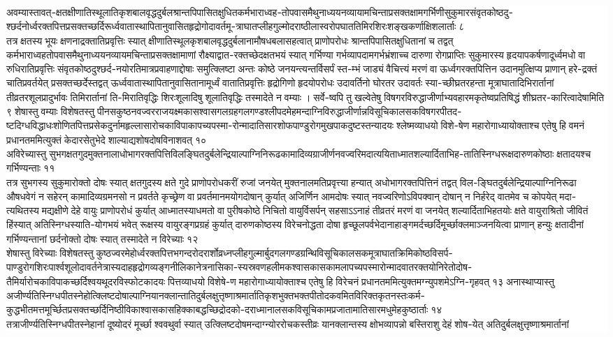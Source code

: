 अवम्यास्तावत्-क्षतक्षीणातिस्थूलातिकृशबालवृद्धदुर्बलश्रान्तपिपासितक्षुधितकर्मभाराध्वह-तोपवासमैथुनाध्ययनव्यायामचिन्ताप्रसक्तक्षामगर्भिणीसुकुमारसंवृतकोष्ठदु-श्छर्दनोर्ध्वरक्तपित्तप्रसक्तच्छर्दिरूर्ध्ववातास्थापितानुवासितहृद्रोगोदावर्तमू-त्राघातप्लीहगुल्मोदराष्ठीलास्वरोपघाततिमिरशिरःशङ्खकर्णाक्षिशलार्ताः
८   
तत्र क्षतस्य भूयः क्षणनाद्रक्तातिप्रवृत्तिः स्यात्
क्षीणातिस्थूलकृशबालवृद्धदुर्बलानामौषधबलासहत्वात् प्राणोपरोधः श्रान्तपिपासितक्षुधितानां च
तद्वत् कर्मभाराध्वहतोपवासमैथुनाध्ययनव्यायमचिन्ताप्रसक्तक्षामाणां
रौक्ष्याद्वात-रक्तच्छेदक्षतभयं स्यात् गर्भिण्या
गर्भव्यापदामगर्भभ्रंशाच्च दारुणा रोगप्राप्तिः
सुकुमारस्य हृदयापकर्षणादूर्ध्वमधो वा
रुधिरातिप्रवृत्तिः
संवृतकोष्ठदुश्छर्द-नयोरतिमात्रप्रवाहणाद्दोषाः
समुत्क्लिष्टा अन्तः कोष्ठे जनयन्त्यन्तर्विसर्पं स्त-म्भं जाड्यं
वैचित्त्यं मरणं वा ऊर्ध्वगरक्तपित्तिन उदानमुत्क्षिप्य
प्राणान् हरे-द्रक्तं चातिप्रवर्तयेत् प्रसक्तच्छर्देस्तद्वत्
ऊर्ध्ववातास्थापितानुवासितानामूर्ध्वं
वातातिप्रवृत्तिः हृद्रोगिणो हृदयोपरोधः
उदावर्तिनो घोरतर उदावर्तः स्या-च्छीघ्रतरहन्ता
मूत्राघातादिभिरार्तानां
तीव्रतरशूलप्रादुर्भावः
तिमिरार्तानां ति-मिरातिवृद्धिः शिरःशूलादिषु
शूलातिवृद्धिः तस्मादेते न वम्याः । सर्वे-ष्वपि तु खल्वेतेषु
विषगरविरुद्धाजीर्णाभ्यवहारमकृतेष्वप्रतिषिद्धं
शीघ्रतर-कारित्वादेषामिति ९
शेषास्तु वम्याः विशेषतस्तु
पीनसकुष्ठनवज्वरराजयक्ष्मकासश्वासगलग्रहगलगण्डश्लीपदमेहमन्दाग्निविरुद्धाजीर्णान्नविसूचिकालसकविषगरपीतद-ष्टदिग्धविद्धाधःशोणितपित्तप्रसेकदुर्नामहृल्लासारोचकाविपाकापच्यपस्मा-रोन्मादातिसारशोफपाण्डुरोगमुखपाकदुष्टस्तन्यादयः
श्लेष्मव्याधयो विशे-षेण महारोगाध्यायोक्ताश्च एतेषु हि वमनं
प्रधानतममित्युक्तं केदारसेतुभेदे
शाल्याद्यशोषदोषविनाशवत् १०   
अविरेच्यास्तु
सुभगक्षतगुदमुक्तनालाधोभागरक्तपित्तिविलङ्घितदुर्बलेन्द्रियाल्पाग्निनिरूढकामादिव्यग्राजीर्णनवज्वरिमदात्ययिताध्मातशल्यार्दिताभिह-तातिस्निग्धरूक्षदारुणकोष्ठाः
क्षतादयश्च गर्भिण्यन्ताः ११   
तत्र सुभगस्य सुकुमारोक्तो दोषः स्यात्
क्षतगुदस्य क्षते गुदे प्राणोपरोधकरीं रुजां जनयेत्
मुक्तनालमतिप्रवृत्त्या हन्यात् अधोभागरक्तपित्तिनं
तद्वत् विल-ङ्घितदुर्बलेन्द्रियाल्पाग्निनिरूढा औषधवेगं न सहेरन्
कामादिव्यग्रमनसो न प्रवर्तते कृच्छ्रेण वा प्रवर्तमानमयोगदोषान् कुर्यात्
अजिर्णिन आमदोषः स्यात् नवज्वरिणोऽविपक्वान् दोषान् न निर्हरेद् वातमेव च
कोपयेत् मदा-त्यथितस्य मद्यक्षीणे देहे वायुः प्राणोपरोधं कुर्यात्
आध्मातस्याधमतो वा पुरीषकोष्ठे निचितो वायुर्विसर्पन्
सहसाऽऽनाहं तीव्रतरं मरणं वा जनयेत् शल्यार्दिताभिहतयोः क्षते
वायुराश्रितो जीवितं हिंस्यात् अतिस्निग्धस्याति-योगभयं भवेत्
रूक्षस्य वायुरङ्गप्रग्रहं कुर्यात् दारुणकोष्ठस्य
विरेचनोद्धता दोषा
हृच्छूलपर्वभेदानाहाङ्गमर्दच्छर्दिमूर्च्छाक्लमाञ्जनयित्वा
प्राणान् हन्युः क्षतादीनां गर्भिण्यन्तानां छर्दनोक्तो दोषः स्यात्
तस्मादेते न विरेच्याः १२   
शेषास्तु विरेच्याः विशेषतस्तु
कुष्ठज्वरमेहोर्ध्वरक्तपित्तभगन्दरोदरार्शोव्रध्नप्लीहगुल्मार्बुदगलगण्डग्रन्थिविसूचिकालसकमूत्राघातक्रिमिकोष्ठविसर्प-पाण्डुरोगशिरःपार्श्वशूलोदावर्तनेत्रास्यदाहहृद्रोगव्यङ्गनीलिकानेत्रनासिका-स्यस्रवणहलीमकश्वासकासकामलापच्यपस्मारोन्मादवातरक्तयोनिरेतोदोष-तैमिर्यारोचकाविपाकच्छर्दिश्वयथूदरविस्फोटकादयः
पित्तव्याधयो विशेषे-ण महारोगाध्यायोक्ताश्च एतेषु हि विरेचनं
प्रधानतममित्युक्तमग्न्युपशमेऽग्नि-गृहवत् १३
अनास्थाप्यास्तु
अजीर्ण्यतिस्निग्धपीतस्नेहोत्क्लिष्टदोषाल्पाग्नियानक्लान्तातिदुर्बलक्षुत्तृष्णाश्रमार्तातिकृशभुक्तभक्तपीतोदकवमितविरिक्तकृतनस्तःकर्म-कुद्धभीतमत्तमूर्च्छितप्रसक्तच्छर्दिनिष्ठीविकाश्वासकासहिक्काबद्धच्छिद्रोदको-दराध्मानालसकविसूचिकामप्रजातामातिसारमधुमेहकुष्ठार्ताः
१४   
तत्राजीर्ण्यतिस्निग्धपीतस्नेहानां दूष्योदरं मूर्च्छा श्ववथुर्वा
स्यात् उत्क्लिष्टदोषमन्दाग्न्योररोचकस्तीव्रः यानक्लान्तस्य
क्षोभव्यापन्नो बस्तिराशु देहं शोष-येत् अतिदुर्बलक्षुत्तृष्णाश्रमार्तानां